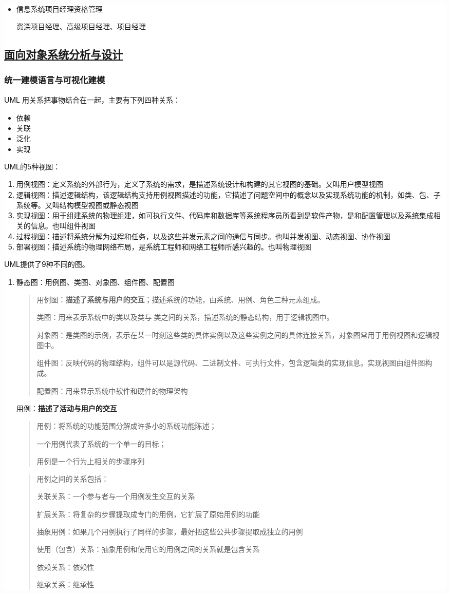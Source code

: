 - 信息系统项目经理资格管理

  资深项目经理、高级项目经理、项目经理


## <u>面向对象系统分析与设计</u>

### 统一建模语言与可视化建模

UML 用关系把事物结合在一起，主要有下列四种关系：

- 依赖
- 关联
- 泛化
- 实现

UML的5种视图：

1. 用例视图：定义系统的外部行为，定义了系统的需求，是描述系统设计和构建的其它视图的基础。又叫用户模型视图
2. 逻辑视图：描述逻辑结构，该逻辑结构支持用例视图描述的功能，它描述了问题空间中的概念以及实现系统功能的机制，如类、包、子系统等。又叫结构模型视图或静态视图
3. 实现视图：用于组建系统的物理组建，如可执行文件、代码库和数据库等系统程序员所看到是软件产物，是和配置管理以及系统集成相关的信息。也叫组件视图
4. 过程视图：描述将系统分解为过程和任务，以及这些并发元素之间的通信与同步。也叫并发视图、动态视图、协作视图
5. 部署视图：描述系统的物理网络布局，是系统工程师和网络工程师所感兴趣的。也叫物理视图

UML提供了9种不同的图。

1. 静态图：用例图、类图、对象图、组件图、配置图

   > 用例图：**描述了系统与用户的交互**；描述系统的功能，由系统、用例、角色三种元素组成。
   >
   > 类图：用来表示系统中的类以及类与 类之间的关系，描述系统的静态结构，用于逻辑视图中。
   >
   > 对象图：是类图的示例，表示在某一时刻这些类的具体实例以及这些实例之间的具体连接关系，对象图常用于用例视图和逻辑视图中。
   >
   > 组件图：反映代码的物理结构，组件可以是源代码、二进制文件、可执行文件，包含逻辑类的实现信息。实现视图由组件图构成。
   >
   > 配置图：用来显示系统中软件和硬件的物理架构

   

   用例：**描述了活动与用户的交互**

   > 用例：将系统的功能范围分解成许多小的系统功能陈述；
   >
   > 一个用例代表了系统的一个单一的目标；
   >
   > 用例是一个行为上相关的步骤序列

   > 用例之间的关系包括：
   >
   > 关联关系：一个参与者与一个用例发生交互的关系
   >
   > 扩展关系：将复杂的步骤提取成专门的用例，它扩展了原始用例的功能
   >
   > 抽象用例：如果几个用例执行了同样的步骤，最好把这些公共步骤提取成独立的用例
   >
   > 使用（包含）关系：抽象用例和使用它的用例之间的关系就是包含关系
   >
   > 依赖关系：依赖性
   >
   > 继承关系：继承性
